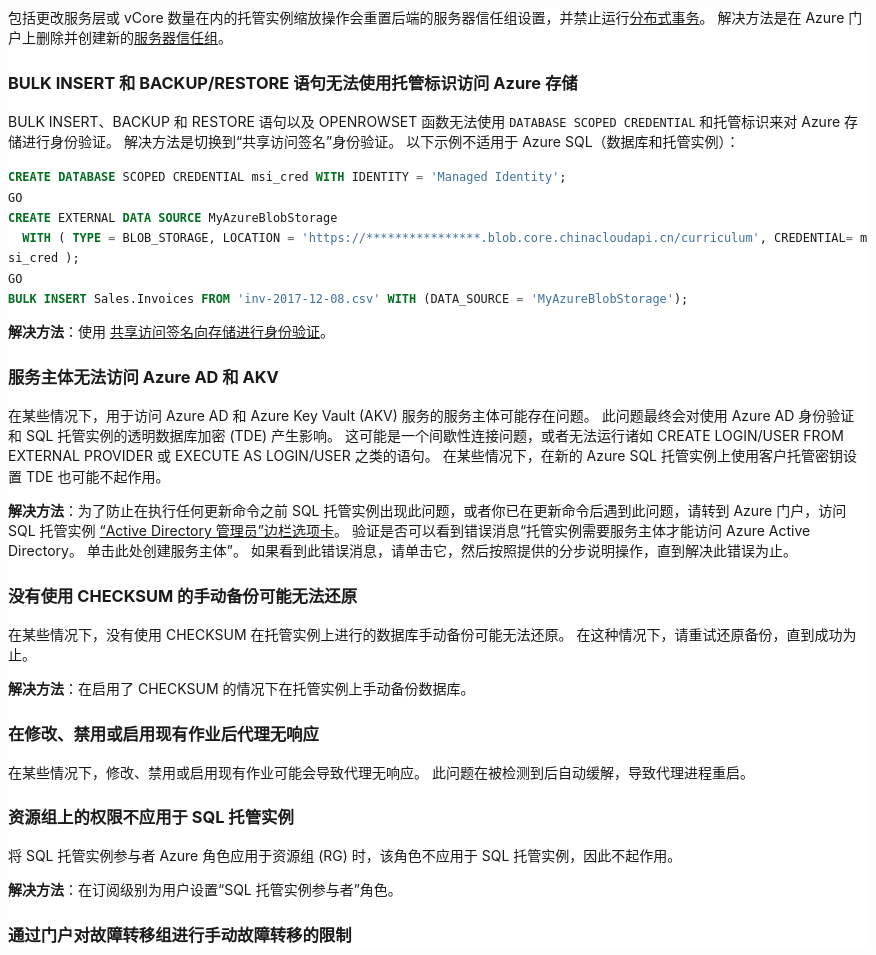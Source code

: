 包括更改服务层或 vCore 数量在内的托管实例缩放操作会重置后端的服务器信任组设置，并禁止运行[分布式事务](./elastic-transactions-overview.md)。 解决方法是在 Azure 门户上删除并创建新的[服务器信任组](../managed-instance/server-trust-group-overview.md)。

### <a name="bulk-insert-and-backuprestore-statements-cannot-use-managed-identity-to-access-azure-storage"></a>BULK INSERT 和 BACKUP/RESTORE 语句无法使用托管标识访问 Azure 存储

BULK INSERT、BACKUP 和 RESTORE 语句以及 OPENROWSET 函数无法使用 `DATABASE SCOPED CREDENTIAL` 和托管标识来对 Azure 存储进行身份验证。 解决方法是切换到“共享访问签名”身份验证。 以下示例不适用于 Azure SQL（数据库和托管实例）：

```sql
CREATE DATABASE SCOPED CREDENTIAL msi_cred WITH IDENTITY = 'Managed Identity';
GO
CREATE EXTERNAL DATA SOURCE MyAzureBlobStorage
  WITH ( TYPE = BLOB_STORAGE, LOCATION = 'https://****************.blob.core.chinacloudapi.cn/curriculum', CREDENTIAL= msi_cred );
GO
BULK INSERT Sales.Invoices FROM 'inv-2017-12-08.csv' WITH (DATA_SOURCE = 'MyAzureBlobStorage');
```

**解决方法**：使用 [共享访问签名向存储进行身份验证](https://docs.microsoft.com/sql/t-sql/statements/bulk-insert-transact-sql?view=sql-server-ver15#f-importing-data-from-a-file-in-azure-blob-storage)。

### <a name="service-principal-cannot-access-azure-ad-and-akv"></a>服务主体无法访问 Azure AD 和 AKV

在某些情况下，用于访问 Azure AD 和 Azure Key Vault (AKV) 服务的服务主体可能存在问题。 此问题最终会对使用 Azure AD 身份验证和 SQL 托管实例的透明数据库加密 (TDE) 产生影响。 这可能是一个间歇性连接问题，或者无法运行诸如 CREATE LOGIN/USER FROM EXTERNAL PROVIDER 或 EXECUTE AS LOGIN/USER 之类的语句。 在某些情况下，在新的 Azure SQL 托管实例上使用客户托管密钥设置 TDE 也可能不起作用。

**解决方法**：为了防止在执行任何更新命令之前 SQL 托管实例出现此问题，或者你已在更新命令后遇到此问题，请转到 Azure 门户，访问 SQL 托管实例 [“Active Directory 管理员”边栏选项卡](./authentication-aad-configure.md?tabs=azure-powershell#azure-portal)。 验证是否可以看到错误消息“托管实例需要服务主体才能访问 Azure Active Directory。 单击此处创建服务主体”。 如果看到此错误消息，请单击它，然后按照提供的分步说明操作，直到解决此错误为止。

### <a name="restoring-manual-backup-without-checksum-might-fail"></a>没有使用 CHECKSUM 的手动备份可能无法还原

在某些情况下，没有使用 CHECKSUM 在托管实例上进行的数据库手动备份可能无法还原。 在这种情况下，请重试还原备份，直到成功为止。

**解决方法**：在启用了 CHECKSUM 的情况下在托管实例上手动备份数据库。

### <a name="agent-becomes-unresponsive-upon-modifying-disabling-or-enabling-existing-jobs"></a>在修改、禁用或启用现有作业后代理无响应

在某些情况下，修改、禁用或启用现有作业可能会导致代理无响应。 此问题在被检测到后自动缓解，导致代理进程重启。

### <a name="permissions-on-resource-group-not-applied-to-sql-managed-instance"></a>资源组上的权限不应用于 SQL 托管实例

将 SQL 托管实例参与者 Azure 角色应用于资源组 (RG) 时，该角色不应用于 SQL 托管实例，因此不起作用。

**解决方法**：在订阅级别为用户设置“SQL 托管实例参与者”角色。

### <a name="limitation-of-manual-failover-via-portal-for-failover-groups"></a>通过门户对故障转移组进行手动故障转移的限制
